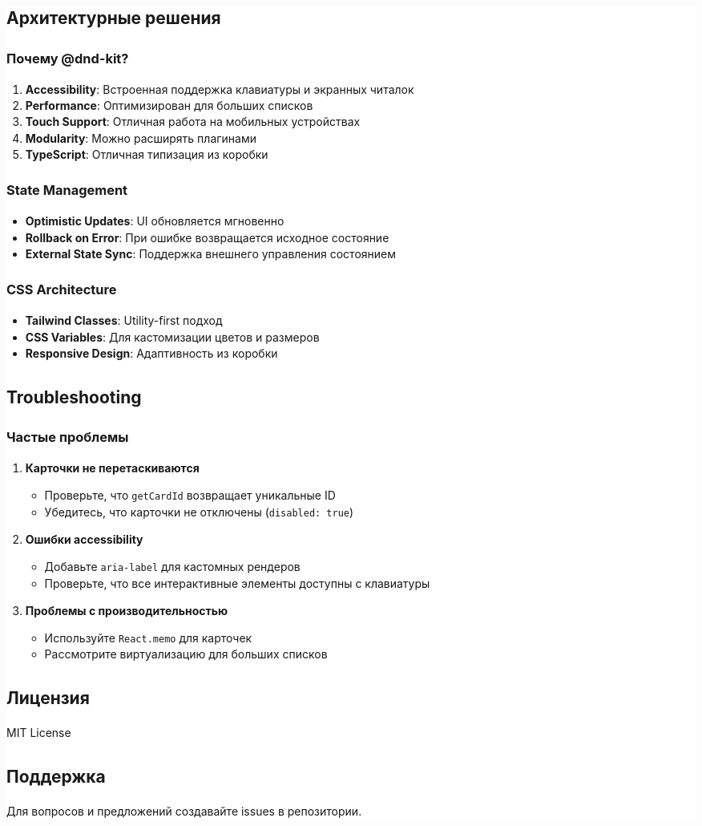 ## Архитектурные решения

### Почему @dnd-kit?

1. **Accessibility**: Встроенная поддержка клавиатуры и экранных читалок
2. **Performance**: Оптимизирован для больших списков
3. **Touch Support**: Отличная работа на мобильных устройствах
4. **Modularity**: Можно расширять плагинами
5. **TypeScript**: Отличная типизация из коробки

### State Management

- **Optimistic Updates**: UI обновляется мгновенно
- **Rollback on Error**: При ошибке возвращается исходное состояние
- **External State Sync**: Поддержка внешнего управления состоянием

### CSS Architecture

- **Tailwind Classes**: Utility-first подход
- **CSS Variables**: Для кастомизации цветов и размеров
- **Responsive Design**: Адаптивность из коробки

## Troubleshooting

### Частые проблемы

1. **Карточки не перетаскиваются**
   - Проверьте, что `getCardId` возвращает уникальные ID
   - Убедитесь, что карточки не отключены (`disabled: true`)

2. **Ошибки accessibility**
   - Добавьте `aria-label` для кастомных рендеров
   - Проверьте, что все интерактивные элементы доступны с клавиатуры

3. **Проблемы с производительностью**
   - Используйте `React.memo` для карточек
   - Рассмотрите виртуализацию для больших списков

## Лицензия

MIT License

## Поддержка

Для вопросов и предложений создавайте issues в репозитории.
